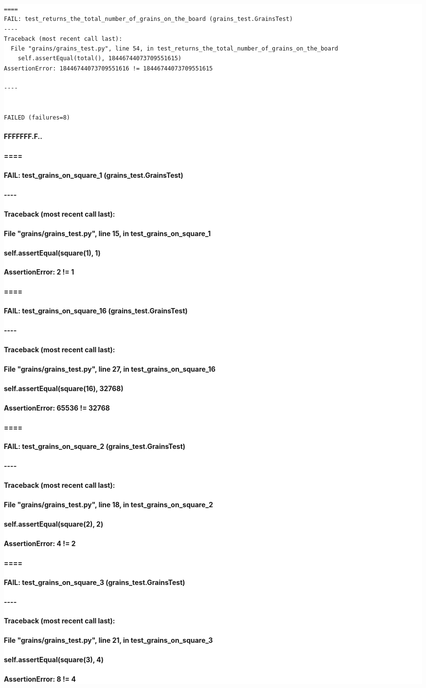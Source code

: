 ```
====
FAIL: test_returns_the_total_number_of_grains_on_the_board (grains_test.GrainsTest)
----
Traceback (most recent call last):
  File "grains/grains_test.py", line 54, in test_returns_the_total_number_of_grains_on_the_board
    self.assertEqual(total(), 18446744073709551615)
AssertionError: 18446744073709551616 != 18446744073709551615

----


FAILED (failures=8)

```
#### FFFFFFF.F..  
#### ====  
#### FAIL: test_grains_on_square_1 (grains_test.GrainsTest)  
#### ----  
#### Traceback (most recent call last):  
####   File "grains/grains_test.py", line 15, in test_grains_on_square_1  
####     self.assertEqual(square(1), 1)  
#### AssertionError: 2 != 1  
####   
#### ====  
#### FAIL: test_grains_on_square_16 (grains_test.GrainsTest)  
#### ----  
#### Traceback (most recent call last):  
####   File "grains/grains_test.py", line 27, in test_grains_on_square_16  
####     self.assertEqual(square(16), 32768)  
#### AssertionError: 65536 != 32768  
####   
#### ====  
#### FAIL: test_grains_on_square_2 (grains_test.GrainsTest)  
#### ----  
#### Traceback (most recent call last):  
####   File "grains/grains_test.py", line 18, in test_grains_on_square_2  
####     self.assertEqual(square(2), 2)  
#### AssertionError: 4 != 2  
####   
#### ====  
#### FAIL: test_grains_on_square_3 (grains_test.GrainsTest)  
#### ----  
#### Traceback (most recent call last):  
####   File "grains/grains_test.py", line 21, in test_grains_on_square_3  
####     self.assertEqual(square(3), 4)  
#### AssertionError: 8 != 4  
